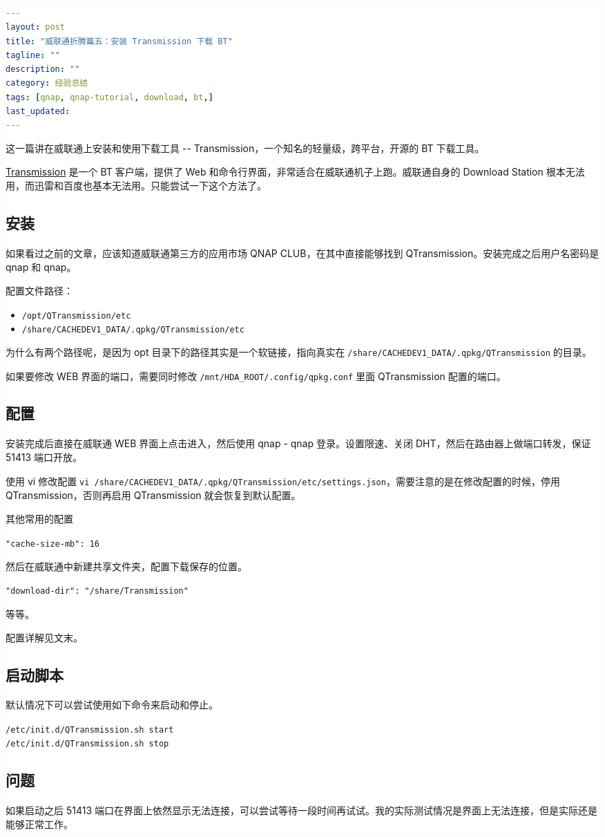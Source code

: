```yaml
---
layout: post
title: "威联通折腾篇五：安装 Transmission 下载 BT"
tagline: ""
description: ""
category: 经验总结
tags: [qnap, qnap-tutorial, download, bt,]
last_updated:
---
```


这一篇讲在威联通上安装和使用下载工具 -- Transmission，一个知名的轻量级，跨平台，开源的 BT 下载工具。

[Transmission](https://transmissionbt.com/) 是一个 BT 客户端，提供了 Web 和命令行界面，非常适合在威联通机子上跑。威联通自身的 Download Station 根本无法用，而迅雷和百度也基本无法用。只能尝试一下这个方法了。

## 安装
如果看过之前的文章，应该知道威联通第三方的应用市场 QNAP CLUB，在其中直接能够找到 QTransmission。安装完成之后用户名密码是 qnap 和 qnap。

配置文件路径：

- `/opt/QTransmission/etc`
- `/share/CACHEDEV1_DATA/.qpkg/QTransmission/etc`

为什么有两个路径呢，是因为 opt 目录下的路径其实是一个软链接，指向真实在 `/share/CACHEDEV1_DATA/.qpkg/QTransmission` 的目录。

如果要修改 WEB 界面的端口，需要同时修改 `/mnt/HDA_ROOT/.config/qpkg.conf` 里面 QTransmission 配置的端口。

## 配置
安装完成后直接在威联通 WEB 界面上点击进入，然后使用 qnap - qnap 登录。设置限速、关闭 DHT，然后在路由器上做端口转发，保证 51413 端口开放。

使用 vi 修改配置 `vi /share/CACHEDEV1_DATA/.qpkg/QTransmission/etc/settings.json`，需要注意的是在修改配置的时候，停用 QTransmission，否则再启用 QTransmission 就会恢复到默认配置。

其他常用的配置

    "cache-size-mb": 16

然后在威联通中新建共享文件夹，配置下载保存的位置。

    "download-dir": "/share/Transmission"

等等。

配置详解见文末。

## 启动脚本
默认情况下可以尝试使用如下命令来启动和停止。

    /etc/init.d/QTransmission.sh start
    /etc/init.d/QTransmission.sh stop


## 问题
如果启动之后 51413 端口在界面上依然显示无法连接，可以尝试等待一段时间再试试。我的实际测试情况是界面上无法连接，但是实际还是能够正常工作。

